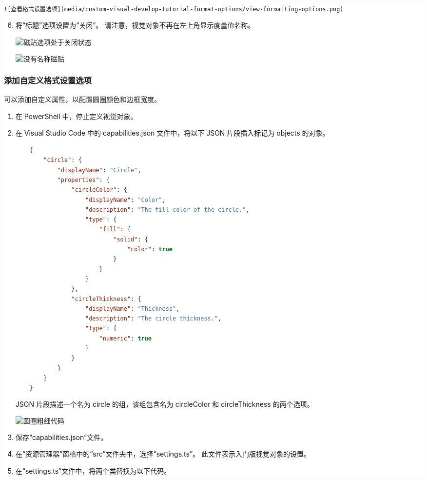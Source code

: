     ![查看格式设置选项](media/custom-visual-develop-tutorial-format-options/view-formatting-options.png)

6. 将“标题”选项设置为“关闭”。 请注意，视觉对象不再在左上角显示度量值名称。

    ![磁贴选项处于关闭状态](media/custom-visual-develop-tutorial-format-options/tile-option-off.png)

    ![没有名称磁贴](media/custom-visual-develop-tutorial-format-options/no-name-tile.png)

### <a name="adding-custom-formatting-options"></a>添加自定义格式设置选项

可以添加自定义属性，以配置圆圈颜色和边框宽度。

1. 在 PowerShell 中，停止定义视觉对象。

2. 在 Visual Studio Code 中的 capabilities.json 文件中，将以下 JSON 片段插入标记为 objects 的对象。

    ```json
        {
            "circle": {
                "displayName": "Circle",
                "properties": {
                    "circleColor": {
                        "displayName": "Color",
                        "description": "The fill color of the circle.",
                        "type": {
                            "fill": {
                                "solid": {
                                    "color": true
                                }
                            }
                        }
                    },
                    "circleThickness": {
                        "displayName": "Thickness",
                        "description": "The circle thickness.",
                        "type": {
                            "numeric": true
                        }
                    }
                }
            }
        }
    ```

    JSON 片段描述一个名为 circle 的组，该组包含名为 circleColor 和 circleThickness 的两个选项。

   ![圆圈粗细代码](media/custom-visual-develop-tutorial-format-options/circle-thickness-code.png)

3. 保存“capabilities.json”文件。

4. 在“资源管理器”窗格中的“src”文件夹中，选择“settings.ts”。 此文件表示入门版视觉对象的设置。

5. 在“settings.ts”文件中，将两个类替换为以下代码。
